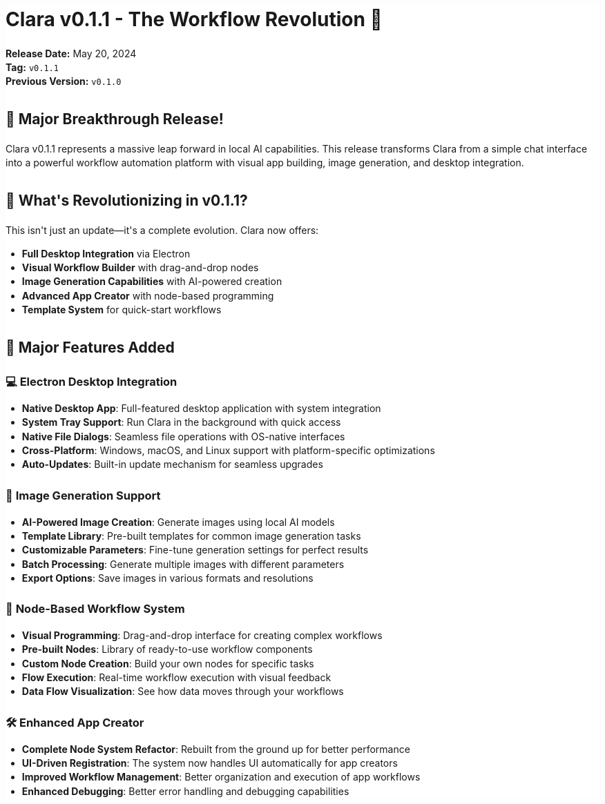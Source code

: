 # Clara v0.1.1 - The Workflow Revolution 🚀

**Release Date:** May 20, 2024  
**Tag:** `v0.1.1`  
**Previous Version:** `v0.1.0`

## 🌟 Major Breakthrough Release!

Clara v0.1.1 represents a massive leap forward in local AI capabilities. This release transforms Clara from a simple chat interface into a powerful workflow automation platform with visual app building, image generation, and desktop integration.

## 🎯 What's Revolutionizing in v0.1.1?

This isn't just an update—it's a complete evolution. Clara now offers:
- **Full Desktop Integration** via Electron
- **Visual Workflow Builder** with drag-and-drop nodes
- **Image Generation Capabilities** with AI-powered creation
- **Advanced App Creator** with node-based programming
- **Template System** for quick-start workflows

## 🚀 Major Features Added

### 💻 **Electron Desktop Integration**
- **Native Desktop App**: Full-featured desktop application with system integration
- **System Tray Support**: Run Clara in the background with quick access
- **Native File Dialogs**: Seamless file operations with OS-native interfaces
- **Cross-Platform**: Windows, macOS, and Linux support with platform-specific optimizations
- **Auto-Updates**: Built-in update mechanism for seamless upgrades

### 🎨 **Image Generation Support**
- **AI-Powered Image Creation**: Generate images using local AI models
- **Template Library**: Pre-built templates for common image generation tasks
- **Customizable Parameters**: Fine-tune generation settings for perfect results
- **Batch Processing**: Generate multiple images with different parameters
- **Export Options**: Save images in various formats and resolutions

### 🧩 **Node-Based Workflow System**
- **Visual Programming**: Drag-and-drop interface for creating complex workflows
- **Pre-built Nodes**: Library of ready-to-use workflow components
- **Custom Node Creation**: Build your own nodes for specific tasks
- **Flow Execution**: Real-time workflow execution with visual feedback
- **Data Flow Visualization**: See how data moves through your workflows

### 🛠️ **Enhanced App Creator**
- **Complete Node System Refactor**: Rebuilt from the ground up for better performance
- **UI-Driven Registration**: The system now handles UI automatically for app creators
- **Improved Workflow Management**: Better organization and execution of app workflows
- **Enhanced Debugging**: Better error handling and debugging capabilities
